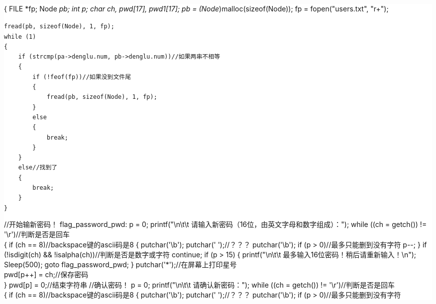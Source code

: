 {
	FILE *fp;
	Node *pb;
	int p;
	char ch, pwd[17], pwd1[17];
	pb = (Node*)malloc(sizeof(Node));
	fp = fopen("users.txt", "r+");

	fread(pb, sizeof(Node), 1, fp);
	while (1)
	{
		if (strcmp(pa->denglu.num, pb->denglu.num))//如果两串不相等
		{
			if (!feof(fp))//如果没到文件尾
			{
				fread(pb, sizeof(Node), 1, fp);
			}
			else
			{
				break;
			}
		}
		else//找到了
		{
			break;
		}
	}
//开始输新密码！
flag_password_pwd:
	p = 0;
	printf("\n\t\t                          请输入新密码（16位，由英文字母和数字组成）：");
	while ((ch = getch()) != '\r')//判断是否是回车  
	{
		if (ch == 8)//backspace键的ascii码是8
		{
			putchar('\b');
			putchar(' ');//？？？
			putchar('\b');
			if (p > 0)//最多只能删到没有字符
				p--;
		}
		if (!isdigit(ch) && !isalpha(ch))//判断是否是数字或字符 
			continue;
		if (p > 15)
		{
			printf("\n\t\t                          最多输入16位密码！稍后请重新输入！\n");
			Sleep(500);
			goto flag_password_pwd;
		}
		putchar('*');//在屏幕上打印星号  
		pwd[p++] = ch;//保存密码  
	}
	pwd[p] = 0;//结束字符串
//确认密码！
	p = 0;
	printf("\n\t\t                          请确认新密码：");
	while ((ch = getch()) != '\r')//判断是否是回车  
	{
		if (ch == 8)//backspace键的ascii码是8
		{
			putchar('\b');
			putchar(' ');//？？？
			putchar('\b');
			if (p > 0)//最多只能删到没有字符